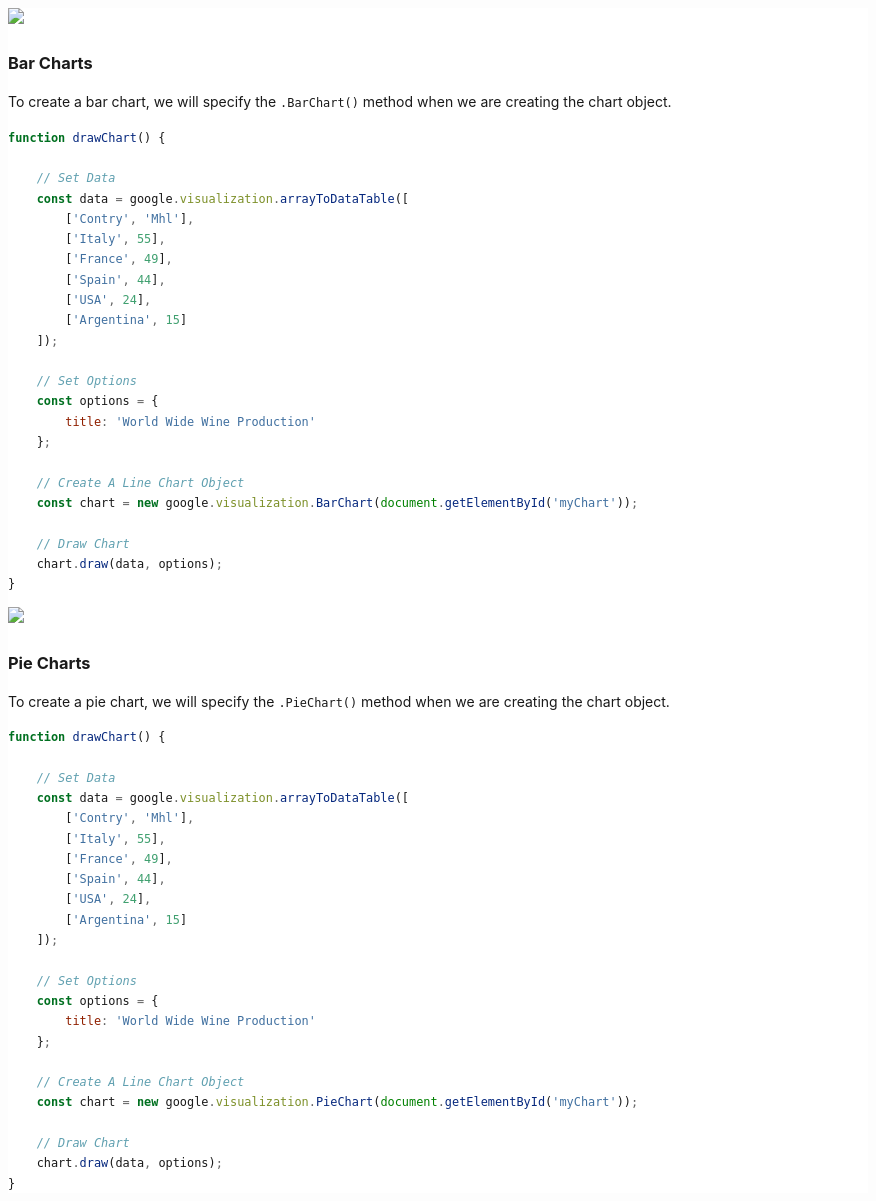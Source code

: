 ![](https://media.discordapp.net/attachments/970234628214489118/998116436952223856/unknown.png)

### Bar Charts

To create a bar chart, we will specify the `.BarChart()` method when we are creating the chart object.

```js
function drawChart() {

    // Set Data
    const data = google.visualization.arrayToDataTable([
        ['Contry', 'Mhl'],
        ['Italy', 55],
        ['France', 49],
        ['Spain', 44],
        ['USA', 24],
        ['Argentina', 15]
    ]);

    // Set Options
    const options = {
        title: 'World Wide Wine Production'
    };

    // Create A Line Chart Object
    const chart = new google.visualization.BarChart(document.getElementById('myChart'));
    
    // Draw Chart
    chart.draw(data, options);
}
```

![](https://media.discordapp.net/attachments/970234628214489118/998119297048125440/unknown.png)

### Pie Charts

To create a pie chart, we will specify the `.PieChart()` method when we are creating the chart object.

```js
function drawChart() {

    // Set Data
    const data = google.visualization.arrayToDataTable([
        ['Contry', 'Mhl'],
        ['Italy', 55],
        ['France', 49],
        ['Spain', 44],
        ['USA', 24],
        ['Argentina', 15]
    ]);

    // Set Options
    const options = {
        title: 'World Wide Wine Production'
    };

    // Create A Line Chart Object
    const chart = new google.visualization.PieChart(document.getElementById('myChart'));
    
    // Draw Chart
    chart.draw(data, options);
}
```